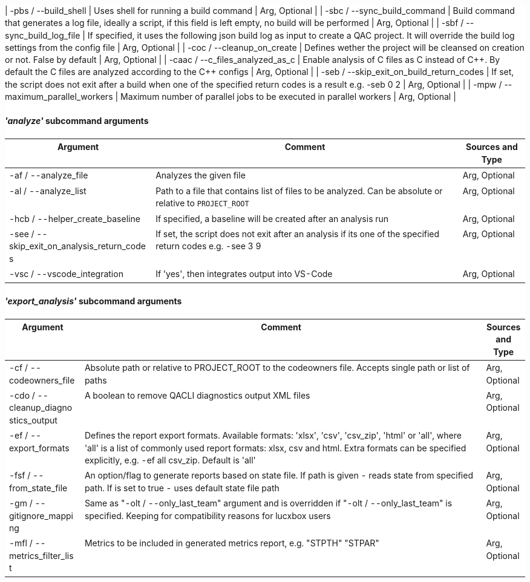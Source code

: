 | -pbs / --build_shell                     | Uses shell for running a build command                                                                                                                  | Arg, Optional       |
| -sbc / --sync_build_command              | Build command that generates a log file, ideally a script, if this field is left empty, no build will be performed                                      | Arg, Optional       |
| -sbf / --sync_build_log_file             | If specified, it uses the following json build log as input to create a QAC project. It will override the build log settings from the config file       | Arg, Optional       |
| -coc / --cleanup_on_create               | Defines wether the project will be cleansed on creation or not. False by default                                                                        | Arg, Optional       |
| -caac / --c_files_analyzed_as_c          | Enable analysis of C files as C instead of C++. By default the C files are analyzed according to the C++ configs                                        | Arg, Optional       |
| -seb / --skip_exit_on_build_return_codes | If set, the script does not exit after a build when one of the specified return codes is a result e.g. -seb 0 2                                         | Arg, Optional       |
| -mpw / --maximum_parallel_workers        | Maximum number of parallel jobs to be executed in parallel workers                                                                                      | Arg, Optional       |

#### *'analyze'* subcommand arguments

| Argument                                    | Comment                                                                                                                                                  | Sources and Type      |
| --------------------------------------      | -------------------------------------------------------------------------------------------------------------------------------------------------------- | --------------------- |
| -af / --analyze_file                        | Analyzes the given file                                                                                                                                  | Arg, Optional         |
| -al / --analyze_list                        | Path to a file that contains list of files to be analyzed. Can be absolute or relative to `PROJECT_ROOT`                                                 | Arg, Optional         |
| -hcb / --helper_create_baseline             | If specified, a baseline will be created after an analysis run                                                                                           | Arg, Optional         |
| -see / --skip_exit_on_analysis_return_codes | If set, the script does not exit after an analysis if its one of the specified return codes e.g. -see 3 9                                                | Arg, Optional         |
| -vsc / --vscode_integration                 | If 'yes', then integrates output into VS-Code                                                                                                            | Arg, Optional         |

#### *'export_analysis'* subcommand arguments
| Argument                              | Comment                                                                                                                                                                                                                                                                  | Sources and Type |
|---------------------------------------|--------------------------------------------------------------------------------------------------------------------------------------------------------------------------------------------------------------------------------------------------------------------------|------------------|
| -cf / --codeowners_file               | Absolute path or relative to PROJECT_ROOT to the codeowners file. Accepts single path or list of paths                                                                                                                                                                   | Arg, Optional    |
| -cdo / --cleanup_diagnostics_output   | A boolean to remove QACLI diagnostics output XML files                                                                                                                                                                                                                   | Arg, Optional    |
| -ef / --export_formats                | Defines the report export formats. Available formats: 'xlsx', 'csv', 'csv_zip', 'html' or 'all', where 'all' is a list of commonly used report formats: xlsx, csv and html. Extra formats can be specified explicitly, e.g. -ef all csv_zip. Default is 'all'            | Arg, Optional    |
| -fsf / --from_state_file              | An option/flag to generate reports based on state file. If path is given - reads state from specified path. If is set to true - uses default state file path                                                                                                             | Arg, Optional    |
| -gm / --gitignore_mapping             | Same as "-olt / --only_last_team" argument and is overridden if "-olt / --only_last_team" is specified. Keeping for compatibility reasons for lucxbox users                                                                                                              | Arg, Optional    |
| -mfl / --metrics_filter_list          | Metrics to be included in generated metrics report, e.g. "STPTH" "STPAR"                                                                                                                                                                                                 | Arg, Optional    |